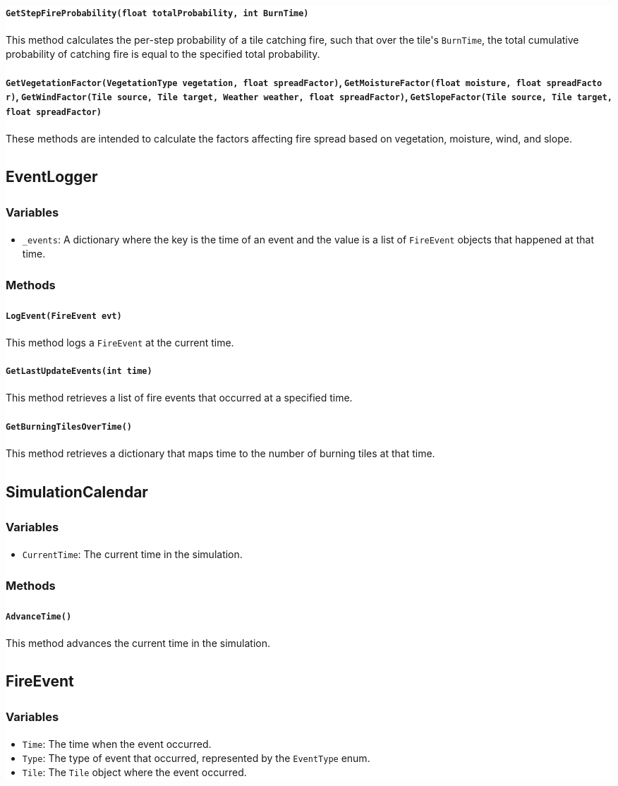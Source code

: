 #### `GetStepFireProbability(float totalProbability, int BurnTime)`
This method calculates the per-step probability of a tile catching fire, such that over the tile's `BurnTime`, the total cumulative probability of catching fire is equal to the specified total probability.

#### `GetVegetationFactor(VegetationType vegetation, float spreadFactor)`, `GetMoistureFactor(float moisture, float spreadFactor)`, `GetWindFactor(Tile source, Tile target, Weather weather, float spreadFactor)`, `GetSlopeFactor(Tile source, Tile target, float spreadFactor)`
These methods are intended to calculate the factors affecting fire spread based on vegetation, moisture, wind, and slope. 

## EventLogger

### Variables

- `_events`: A dictionary where the key is the time of an event and the value is a list of `FireEvent` objects that happened at that time.

### Methods

#### `LogEvent(FireEvent evt)`
This method logs a `FireEvent` at the current time.

#### `GetLastUpdateEvents(int time)`
This method retrieves a list of fire events that occurred at a specified time.

#### `GetBurningTilesOverTime()`
This method retrieves a dictionary that maps time to the number of burning tiles at that time.

## SimulationCalendar

### Variables

- `CurrentTime`: The current time in the simulation.

### Methods

#### `AdvanceTime()`
This method advances the current time in the simulation.

## FireEvent

### Variables

- `Time`: The time when the event occurred.
- `Type`: The type of event that occurred, represented by the `EventType` enum.
- `Tile`: The `Tile` object where the event occurred.
